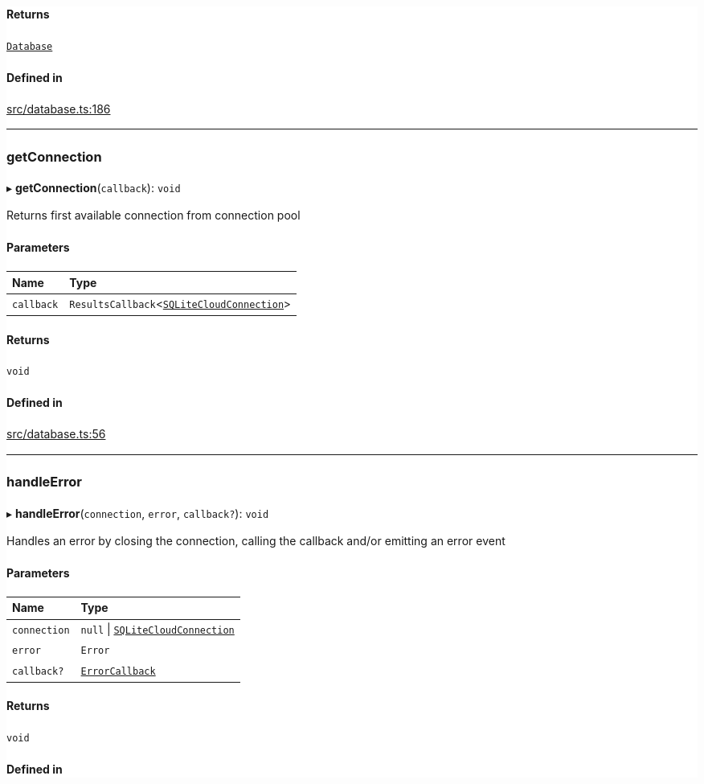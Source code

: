 #### Returns

[`Database`](Database.md)

#### Defined in

[src/database.ts:186](https://github.com/sqlitecloud/sqlitecloud-js/blob/dbbcde8/src/database.ts#L186)

___

### getConnection

▸ **getConnection**(`callback`): `void`

Returns first available connection from connection pool

#### Parameters

| Name | Type |
| :------ | :------ |
| `callback` | `ResultsCallback`\<[`SQLiteCloudConnection`](SQLiteCloudConnection.md)\> |

#### Returns

`void`

#### Defined in

[src/database.ts:56](https://github.com/sqlitecloud/sqlitecloud-js/blob/dbbcde8/src/database.ts#L56)

___

### handleError

▸ **handleError**(`connection`, `error`, `callback?`): `void`

Handles an error by closing the connection, calling the callback and/or emitting an error event

#### Parameters

| Name | Type |
| :------ | :------ |
| `connection` | ``null`` \| [`SQLiteCloudConnection`](SQLiteCloudConnection.md) |
| `error` | `Error` |
| `callback?` | [`ErrorCallback`](../modules.md#errorcallback) |

#### Returns

`void`

#### Defined in
